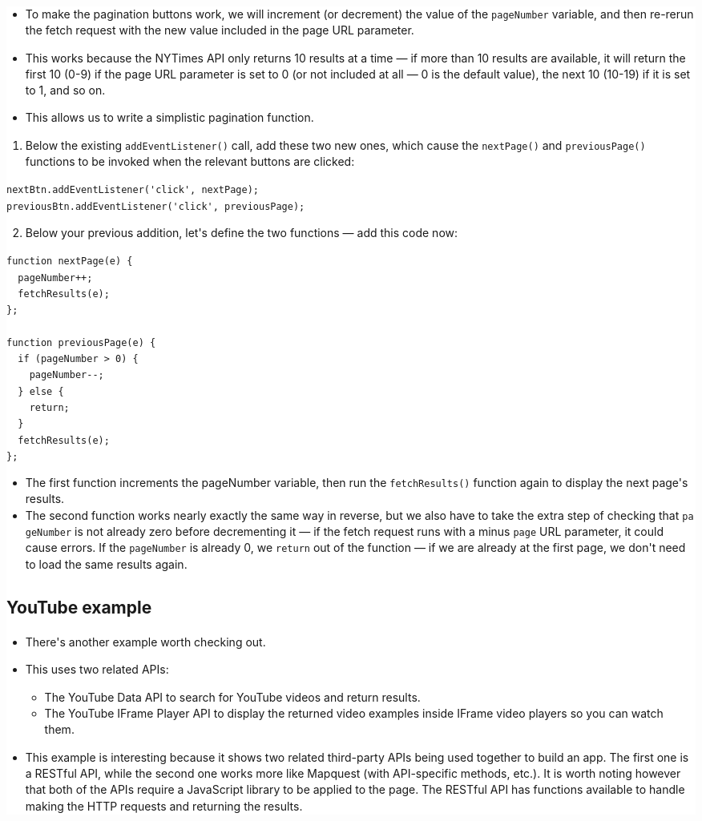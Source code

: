 - To make the pagination buttons work, we will increment (or decrement) the value of the `pageNumber` variable, and then re-rerun the fetch request with the new value included in the page URL parameter.
- This works because the NYTimes API only returns 10 results at a time — if more than 10 results are available, it will return the first 10 (0-9) if the page URL parameter is set to 0 (or not included at all — 0 is the default value), the next 10 (10-19) if it is set to 1, and so on.

- This allows us to write a simplistic pagination function.

1. Below the existing `addEventListener()` call, add these two new ones, which cause the `nextPage()` and `previousPage()` functions to be invoked when the relevant buttons are clicked:

```
nextBtn.addEventListener('click', nextPage);
previousBtn.addEventListener('click', previousPage);
```

2. Below your previous addition, let's define the two functions — add this code now:

```
function nextPage(e) {
  pageNumber++;
  fetchResults(e);
};

function previousPage(e) {
  if (pageNumber > 0) {
    pageNumber--;
  } else {
    return;
  }
  fetchResults(e);
};
```

- The first function increments the pageNumber variable, then run the `fetchResults()` function again to display the next page's results.
- The second function works nearly exactly the same way in reverse, but we also have to take the extra step of checking that `pageNumber` is not already zero before decrementing it — if the fetch request runs with a minus `page` URL parameter, it could cause errors. If the `pageNumber` is already 0, we `return` out of the function — if we are already at the first page, we don't need to load the same results again.

## YouTube example

- There's another example worth checking out.

- This uses two related APIs:

  - The YouTube Data API to search for YouTube videos and return results.
  - The YouTube IFrame Player API to display the returned video examples inside IFrame video players so you can watch them.

- This example is interesting because it shows two related third-party APIs being used together to build an app. The first one is a RESTful API, while the second one works more like Mapquest (with API-specific methods, etc.). It is worth noting however that both of the APIs require a JavaScript library to be applied to the page. The RESTful API has functions available to handle making the HTTP requests and returning the results.
